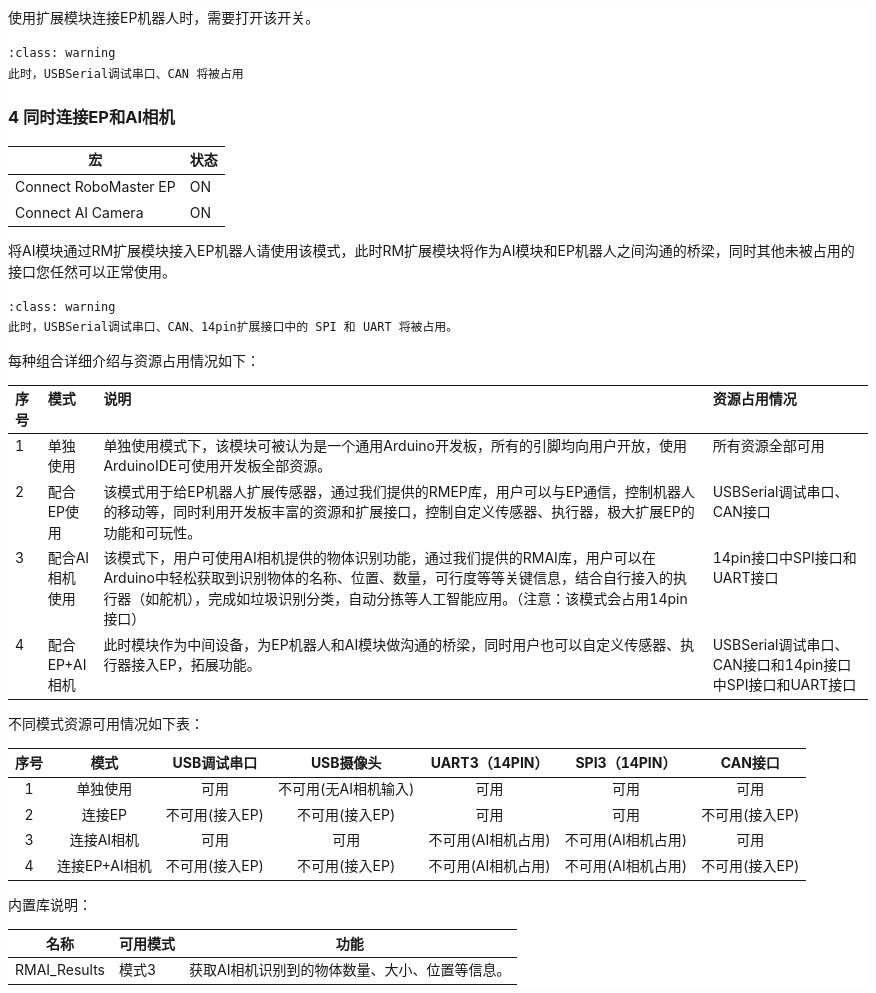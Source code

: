 使用扩展模块连接EP机器人时，需要打开该开关。

```{admonition} 注意
:class: warning
此时，USBSerial调试串口、CAN 将被占用
```

### 4 同时连接EP和AI相机

| 宏                    | 状态 |
| --------------------- | ---- |
| Connect RoboMaster EP | ON   |
| Connect AI Camera     | ON   |

将AI模块通过RM扩展模块接入EP机器人请使用该模式，此时RM扩展模块将作为AI模块和EP机器人之间沟通的桥梁，同时其他未被占用的接口您任然可以正常使用。

```{admonition} 注意
:class: warning
此时，USBSerial调试串口、CAN、14pin扩展接口中的 SPI 和 UART 将被占用。
```

每种组合详细介绍与资源占用情况如下：

| 序号 | 模式           | 说明                                                         | 资源占用情况                                             |
| :--- | :------------- | :----------------------------------------------------------- | :------------------------------------------------------- |
| 1    | 单独使用       | 单独使用模式下，该模块可被认为是一个通用Arduino开发板，所有的引脚均向用户开放，使用ArduinoIDE可使用开发板全部资源。 | 所有资源全部可用                                         |
| 2    | 配合EP使用     | 该模式用于给EP机器人扩展传感器，通过我们提供的RMEP库，用户可以与EP通信，控制机器人的移动等，同时利用开发板丰富的资源和扩展接口，控制自定义传感器、执行器，极大扩展EP的功能和可玩性。 | USBSerial调试串口、CAN接口                               |
| 3    | 配合AI相机使用 | 该模式下，用户可使用AI相机提供的物体识别功能，通过我们提供的RMAI库，用户可以在Arduino中轻松获取到识别物体的名称、位置、数量，可行度等等关键信息，结合自行接入的执行器（如舵机），完成如垃圾识别分类，自动分拣等人工智能应用。（注意：该模式会占用14pin接口） | 14pin接口中SPI接口和UART接口                             |
| 4    | 配合EP+AI相机  | 此时模块作为中间设备，为EP机器人和AI模块做沟通的桥梁，同时用户也可以自定义传感器、执行器接入EP，拓展功能。 | USBSerial调试串口、CAN接口和14pin接口中SPI接口和UART接口 |

不同模式资源可用情况如下表：

| 序号 | 模式 |  USB调试串口   |      USB摄像头       |   UART3（14PIN）   |   SPI3（14PIN）    |    CAN接口     |
| :-----------: | :-----------: | :------------: | :------------------: | :----------------: | :----------------: | :------------: |
|   1     |   单独使用   |      可用      | 不可用(无AI相机输入) |        可用        |        可用        |      可用      |
|   2     |   连接EP   | 不可用(接入EP) |    不可用(接入EP)    |        可用        |        可用        | 不可用(接入EP) |
|   3     | 连接AI相机 |      可用      |         可用         | 不可用(AI相机占用) | 不可用(AI相机占用) |      可用      |
|   4     | 连接EP+AI相机  | 不可用(接入EP) |    不可用(接入EP)    | 不可用(AI相机占用) | 不可用(AI相机占用) | 不可用(接入EP) |

内置库说明：

| 名称         | 可用模式 | 功能                                           |
| ------------ | -------- | ---------------------------------------------- |
| RMAI_Results | 模式3    | 获取AI相机识别到的物体数量、大小、位置等信息。 |

